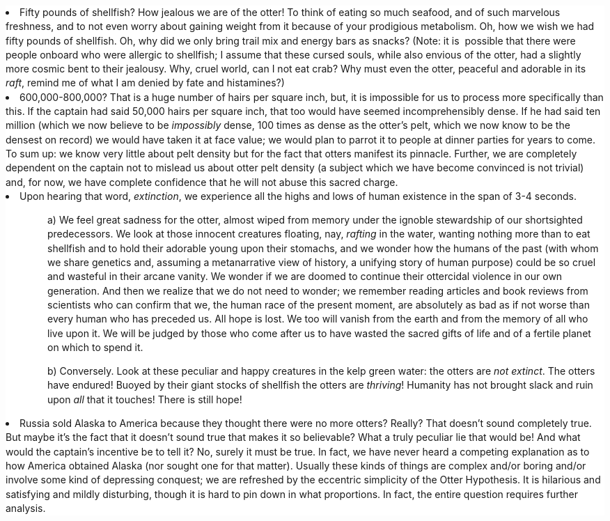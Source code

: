 <li class="c4">
  <span class="c1">Fifty pounds of shellfish? How jealous we are of the otter! To think of eating so much seafood, and of such marvelous freshness, and to not even worry about gaining weight from it because of your prodigious metabolism. Oh, how we wish we had fifty pounds of shellfish. Oh, why did we only bring trail mix and energy bars as snacks? (Note: it is  possible that there were people onboard who were allergic to shellfish; I assume that these cursed souls, while also envious of the otter, had a slightly more cosmic bent to their jealousy. Why, cruel world, can I not eat crab? Why must even the otter, peaceful and adorable in its </span><em><span class="c0">raft</span></em><span class="c1">, remind me of what I am denied by fate and histamines?)</span>
</li>
  
<li class="c4">
  <span class="c1">600,000-800,000? That is a huge number of hairs per square inch, but, it is impossible for us to process more specifically than this. If the captain had said 50,000 hairs per square inch, that too would have seemed incomprehensibly dense. If he had said ten million (which we now believe to be </span><em><span class="c0">impossibly</span></em><span class="c1"> dense, 100 times as dense as the otter’s pelt, which we now know to be the densest on record) we would have taken it at face value; we would plan to parrot it to people at dinner parties for years to come. To sum up: we know very little about pelt density but for the fact that otters manifest its pinnacle. Further, we are completely dependent on the captain not to mislead us about otter pelt density (a subject which we have become convinced is not trivial) and, for now, we have complete confidence that he will not abuse this sacred charge.</span>
</li>
  
<li class="c4">
  <span class="c1">Upon hearing that word, </span><em><span class="c0">extinction</span></em><span class="c1"><span class="c1"><span class="c1">, we experience all the highs and lows of human existence in the span of 3-4 seconds. </span></span></span> <p style="padding-left: 60px;">
    <span class="c1">a) We feel great sadness for the otter, almost wiped from memory under the ignoble stewardship of our shortsighted predecessors. We look at those innocent creatures floating, nay, </span><em><span class="c0">rafting</span></em><span class="c1"> in the water, wanting nothing more than to eat shellfish and to hold their adorable young upon their stomachs, and we wonder how the humans of the past (with whom we share genetics and, assuming a metanarrative view of history, a unifying story of human purpose) could be so cruel and wasteful in their arcane vanity. We wonder if we are doomed to continue their ottercidal violence in our own generation. And then we realize that we do not need to wonder; we remember reading articles and book reviews from scientists who can confirm that we, the human race of the present moment, are absolutely as bad as if not worse than every human who has preceded us. All hope is lost. We too will vanish from the earth and from the memory of all who live upon it. We will be judged by those who come after us to have wasted the sacred gifts of life and of a fertile planet on which to spend it. </span>
  </p>
  
  <p style="padding-left: 60px;">
    <span class="c1">b) Conversely. Look at these peculiar and happy creatures in the kelp green water: the otters </span><span class="c0">are <em>not</em></span><span class="c1"><em> extinct</em>. The otters have endured! Buoyed by their giant stocks of shellfish the otters are </span><span class="c0"><em>thriving</em>!</span><span class="c1"> Humanity has not brought slack and ruin upon </span><em><span class="c0">all</span></em><span class="c1"> that it touches! There is still hope!</span>
  </p>
</li>

<li class="c4">
  Russia sold Alaska to America because they thought there were no more otters? Really? That doesn’t sound completely true. But maybe it’s the fact that it doesn’t sound true that makes it so believable? What a truly peculiar lie that would be! And what would the captain’s incentive be to tell it? No, surely it must be true. In fact, we have never heard a competing explanation as to how America obtained Alaska (nor sought one for that matter). Usually these kinds of things are complex and/or boring and/or involve some kind of depressing conquest; we are refreshed by the eccentric simplicity of the Otter Hypothesis. It is hilarious and satisfying and mildly disturbing, though it is hard to pin down in what proportions. In fact, the entire question requires further analysis.
</li>
  